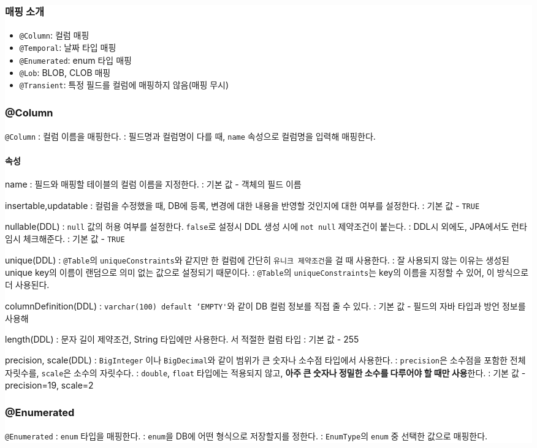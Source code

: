 ### 매핑 소개

- `@Column`: 컬럼 매핑
- `@Temporal`: 날짜 타입 매핑
- `@Enumerated`: enum 타입 매핑
- `@Lob`:  BLOB, CLOB 매핑
- `@Transient`:  특정 필드를 컬럼에 매핑하지 않음(매핑 무시)

### @Column

`@Column`
: 컬럼 이름을 매핑한다.
: 필드명과 컬럼명이 다를 때, `name` 속성으로 컬럼명을 입력해 매핑한다.


#### 속성

name
: 필드와 매핑할 테이블의 컬럼 이름을 지정한다.
: 기본 값 - 객체의 필드 이름

insertable,updatable
: 컬럼을 수정했을 때, DB에 등록, 변경에 대한 내용을 반영할 것인지에 대한 여부를 설정한다.
: 기본 값 - `TRUE`

nullable(DDL)
: `null` 값의 허용 여부를 설정한다. `false`로 설정시 DDL 생성 시에 `not null` 제약조건이 붙는다.
: DDL시 외에도, JPA에서도 런타임시 체크해준다.
: 기본 값 - `TRUE`

unique(DDL)
: `@Table`의 `uniqueConstraints`와 같지만 한 컬럼에 간단히 `유니크 제약조건`을 걸 때 사용한다.
: 잘 사용되지 않는 이유는 생성된 unique key의 이름이 랜덤으로 의미 없는 값으로 설정되기 때문이다.
: `@Table`의 `uniqueConstraints`는 key의 이름을 지정할 수 있어, 이 방식으로 더 사용된다.

columnDefinition(DDL)
: `varchar(100) default ‘EMPTY'`와 같이 DB 컬럼 정보를 직접 줄 수 있다. 
: 기본 값 - 필드의 자바 타입과 방언 정보를 사용해

length(DDL)
: 문자 길이 제약조건, String 타입에만 사용한다. 서 적절한 컬럼 타입
: 기본 값 - 255

precision, scale(DDL)
: `BigInteger` 이나 `BigDecimal`와 같이 범위가 큰 숫자나 소수점 타입에서 사용한다.
: `precision`은 소수점을 포함한 전체 자릿수를, `scale`은 소수의 자릿수다. 
: `double`, `float` 타입에는 적용되지 않고, **아주 큰 숫자나 정밀한 소수를 다루어야 할 때만 사용**한다.
: 기본 값 - precision=19, scale=2

### @Enumerated

`@Enumerated`
: `enum` 타입을 매핑한다.
: `enum`을 DB에 어떤 형식으로 저장할지를 정한다.
: `EnumType`의 `enum` 중 선택한 값으로 매핑한다.
